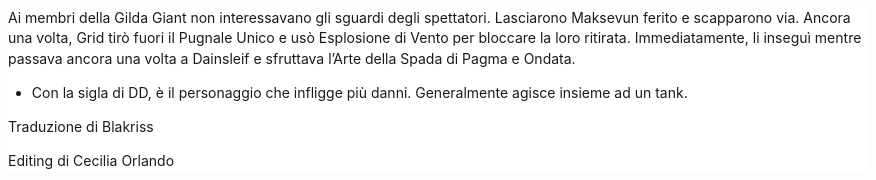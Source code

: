 
Ai membri della Gilda Giant non interessavano gli sguardi degli spettatori. Lasciarono Maksevun ferito e scapparono via. Ancora una volta, Grid tirò fuori il Pugnale Unico e usò Esplosione di Vento per bloccare la loro ritirata. Immediatamente, li inseguì mentre passava ancora una volta a Dainsleif e sfruttava l’Arte della Spada di Pagma e Ondata.




* Con la sigla di DD, è il personaggio che infligge più danni. Generalmente agisce insieme ad un tank.


Traduzione di Blakriss


Editing di Cecilia Orlando
                                


                                



